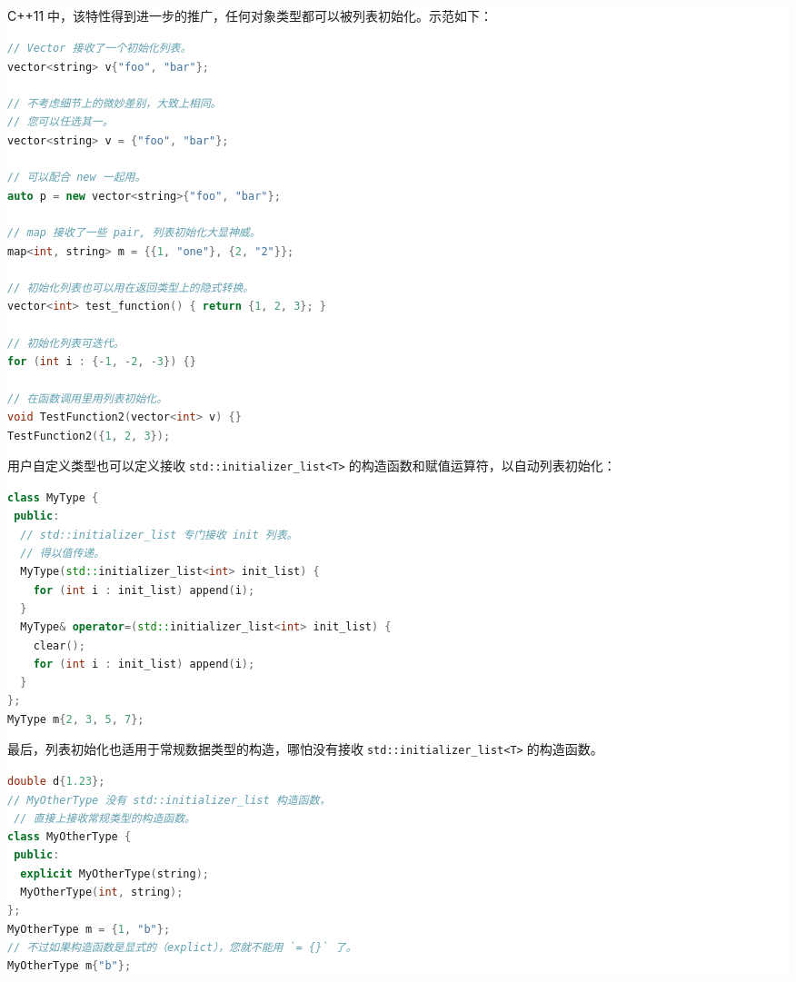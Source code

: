 C++11
中，该特性得到进一步的推广，任何对象类型都可以被列表初始化。示范如下：

``` c++
// Vector 接收了一个初始化列表。
vector<string> v{"foo", "bar"};

// 不考虑细节上的微妙差别，大致上相同。
// 您可以任选其一。
vector<string> v = {"foo", "bar"};

// 可以配合 new 一起用。
auto p = new vector<string>{"foo", "bar"};

// map 接收了一些 pair, 列表初始化大显神威。
map<int, string> m = {{1, "one"}, {2, "2"}};

// 初始化列表也可以用在返回类型上的隐式转换。
vector<int> test_function() { return {1, 2, 3}; }

// 初始化列表可迭代。
for (int i : {-1, -2, -3}) {}

// 在函数调用里用列表初始化。
void TestFunction2(vector<int> v) {}
TestFunction2({1, 2, 3});
```

用户自定义类型也可以定义接收 `std::initializer_list<T>`
的构造函数和赋值运算符，以自动列表初始化：

``` c++
class MyType {
 public:
  // std::initializer_list 专门接收 init 列表。
  // 得以值传递。
  MyType(std::initializer_list<int> init_list) {
    for (int i : init_list) append(i);
  }
  MyType& operator=(std::initializer_list<int> init_list) {
    clear();
    for (int i : init_list) append(i);
  }
};
MyType m{2, 3, 5, 7};
```

最后，列表初始化也适用于常规数据类型的构造，哪怕没有接收
`std::initializer_list<T>` 的构造函数。

``` c++
double d{1.23};
// MyOtherType 没有 std::initializer_list 构造函数，
 // 直接上接收常规类型的构造函数。
class MyOtherType {
 public:
  explicit MyOtherType(string);
  MyOtherType(int, string);
};
MyOtherType m = {1, "b"};
// 不过如果构造函数是显式的（explict），您就不能用 `= {}` 了。
MyOtherType m{"b"};
```
